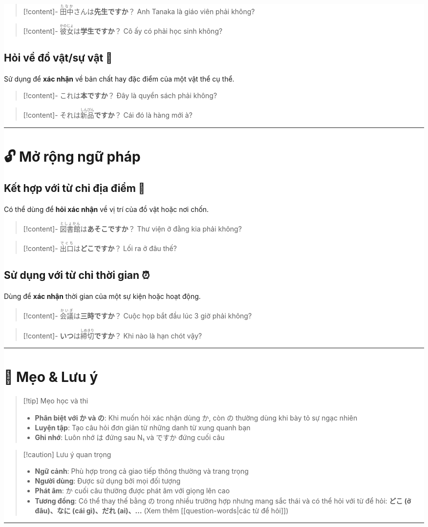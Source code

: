 > [!content]- <ruby>田中<rt>たなか</rt></ruby>さんは**先生ですか**？
> Anh Tanaka là giáo viên phải không?

> [!content]- <ruby>彼女<rt>かのじょ</rt></ruby>は**学生ですか**？
> Cô ấy có phải học sinh không?

## Hỏi về đồ vật/sự vật 🎁
Sử dụng để **xác nhận** về bản chất hay đặc điểm của một vật thể cụ thể.

> [!content]- これは**本ですか**？
> Đây là quyển sách phải không?

> [!content]- それは<ruby>新品<rt>しんぴん</rt></ruby>**ですか**？
> Cái đó là hàng mới à?

---

# 🔓 Mở rộng ngữ pháp   
## Kết hợp với từ chỉ địa điểm 🗾
Có thể dùng để **hỏi xác nhận** về vị trí của đồ vật hoặc nơi chốn.

> [!content]- <ruby>図書館<rt>としょかん</rt></ruby>は**あそこですか**？
> Thư viện ở đằng kia phải không?

> [!content]- <ruby>出口<rt>でぐち</rt></ruby>は**どこですか**？
> Lối ra ở đâu thế?

## Sử dụng với từ chỉ thời gian ⏰
Dùng để **xác nhận** thời gian của một sự kiện hoặc hoạt động.

> [!content]- <ruby>会議<rt>かいぎ</rt></ruby>は**三時ですか**？
> Cuộc họp bắt đầu lúc 3 giờ phải không?

> [!content]- **いつ**は<ruby>締切<rt>しめきり</rt></ruby>**ですか**？
> Khi nào là hạn chót vậy?

---

# 👀 Mẹo & Lưu ý
> [!tip] Mẹo học và thi
> - **Phân biệt với か và の**: Khi muốn hỏi xác nhận dùng か, còn の thường dùng khi bày tỏ sự ngạc nhiên
> - **Luyện tập**: Tạo câu hỏi đơn giản từ những danh từ xung quanh bạn
> - **Ghi nhớ**: Luôn nhớ は đứng sau N₁ và ですか đứng cuối câu

> [!caution] Lưu ý quan trọng
> - **Ngữ cảnh**: Phù hợp trong cả giao tiếp thông thường và trang trọng
> - **Người dùng**: Được sử dụng bởi mọi đối tượng
> - **Phát âm**: か cuối câu thường được phát âm với giọng lên cao
> - **Tương đồng**: Có thể thay thế bằng の trong nhiều trường hợp nhưng mang sắc thái và có thể hỏi với từ để hỏi: **どこ (ở đâu)、なに (cái gì)、だれ (ai)、…** (Xem thêm [[question-words|các từ để hỏi]])

---